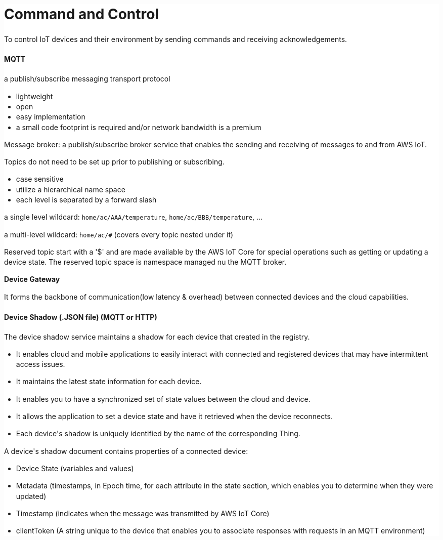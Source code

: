 # Command and Control



To control IoT devices and their environment by sending commands and receiving acknowledgements.

#### MQTT

a publish/subscribe messaging transport protocol

- lightweight
- open
- easy implementation
- a small code footprint is required and/or network bandwidth is a premium

Message broker: a publish/subscribe broker service that enables the sending and receiving of messages to and from AWS IoT.

Topics do not need to be set up prior to publishing or subscribing.

- case sensitive
- utilize a hierarchical name space
- each level is separated by a forward slash

a single level wildcard: `home/ac/AAA/temperature`, `home/ac/BBB/temperature`, ...

a multi-level wildcard: `home/ac/#` (covers every topic nested under it)

Reserved topic start with a '$' and are made available by the AWS IoT Core for special operations such as getting or updating a device state. The reserved topic space is namespace managed nu the MQTT broker.

**Device Gateway**

It forms the backbone of communication(low latency & overhead) between connected devices and the cloud capabilities.

#### Device Shadow (.JSON file) (MQTT or HTTP)

The device shadow service maintains a shadow for each device that created in the registry.

- It enables cloud and mobile applications to easily interact with connected and registered devices that may have intermittent access issues.

- It maintains the latest state information for each device.
- It enables you to have a synchronized set of state values between the cloud and device.
- It allows the application to set a device state and have it retrieved when the device reconnects.
- Each device's shadow is uniquely identified by the name of the corresponding Thing.

A device's shadow document contains properties of a connected device:

- Device State (variables and values)

- Metadata (timestamps, in Epoch time, for each attribute in the state section, which enables you to determine when they were updated)

- Timestamp (indicates when the message was transmitted by AWS IoT Core)

- clientToken (A string unique to the device that enables you to associate responses with requests in an MQTT environment)
